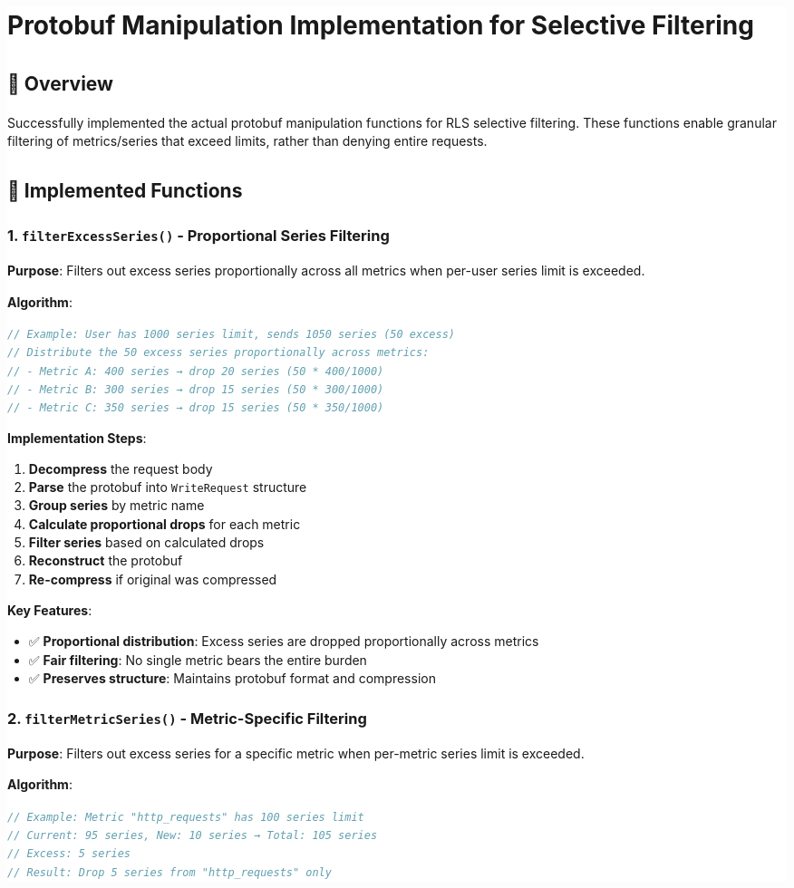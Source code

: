 # Protobuf Manipulation Implementation for Selective Filtering

## 🎯 **Overview**

Successfully implemented the actual protobuf manipulation functions for RLS selective filtering. These functions enable granular filtering of metrics/series that exceed limits, rather than denying entire requests.

## 🔧 **Implemented Functions**

### **1. `filterExcessSeries()` - Proportional Series Filtering**

**Purpose**: Filters out excess series proportionally across all metrics when per-user series limit is exceeded.

**Algorithm**:
```go
// Example: User has 1000 series limit, sends 1050 series (50 excess)
// Distribute the 50 excess series proportionally across metrics:
// - Metric A: 400 series → drop 20 series (50 * 400/1000)
// - Metric B: 300 series → drop 15 series (50 * 300/1000)  
// - Metric C: 350 series → drop 15 series (50 * 350/1000)
```

**Implementation Steps**:
1. **Decompress** the request body
2. **Parse** the protobuf into `WriteRequest` structure
3. **Group series** by metric name
4. **Calculate proportional drops** for each metric
5. **Filter series** based on calculated drops
6. **Reconstruct** the protobuf
7. **Re-compress** if original was compressed

**Key Features**:
- ✅ **Proportional distribution**: Excess series are dropped proportionally across metrics
- ✅ **Fair filtering**: No single metric bears the entire burden
- ✅ **Preserves structure**: Maintains protobuf format and compression

### **2. `filterMetricSeries()` - Metric-Specific Filtering**

**Purpose**: Filters out excess series for a specific metric when per-metric series limit is exceeded.

**Algorithm**:
```go
// Example: Metric "http_requests" has 100 series limit
// Current: 95 series, New: 10 series → Total: 105 series
// Excess: 5 series
// Result: Drop 5 series from "http_requests" only
```

